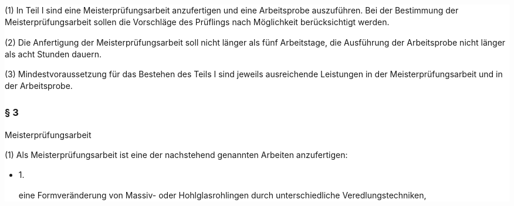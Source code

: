 <div>

<div class="jnhtml">

<div>

<div class="jurAbsatz">

(1) In Teil I sind eine Meisterprüfungsarbeit anzufertigen und eine
Arbeitsprobe auszuführen. Bei der Bestimmung der Meisterprüfungsarbeit
sollen die Vorschläge des Prüflings nach Möglichkeit berücksichtigt
werden.

</div>

<div class="jurAbsatz">

(2) Die Anfertigung der Meisterprüfungsarbeit soll nicht länger als fünf
Arbeitstage, die Ausführung der Arbeitsprobe nicht länger als acht
Stunden dauern.

</div>

<div class="jurAbsatz">

(3) Mindestvoraussetzung für das Bestehen des Teils I sind jeweils
ausreichende Leistungen in der Meisterprüfungsarbeit und in der
Arbeitsprobe.

</div>

</div>

</div>

</div>

<span id="BJNR099400994BJNE000700308.html"></span>

### § 3  
Meisterprüfungsarbeit

<div>

<div class="jnhtml">

<div>

<div class="jurAbsatz">

(1) Als Meisterprüfungsarbeit ist eine der nachstehend genannten
Arbeiten anzufertigen:

  - 1\.
    
    <div style="">
    
    eine Formveränderung von Massiv- oder Hohlglasrohlingen durch
    unterschiedliche Veredlungstechniken,
    
    </div>
